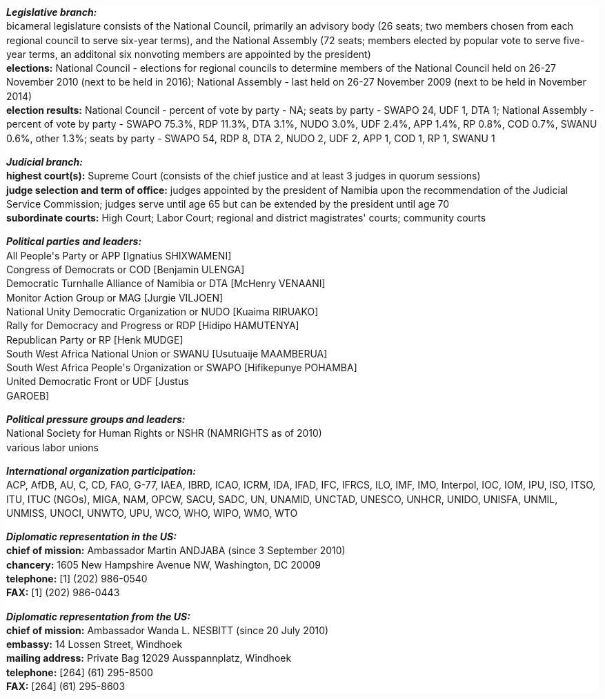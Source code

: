 **_Legislative branch:_**   
bicameral legislature consists of the National Council, primarily an advisory body (26 seats; two members chosen from each regional council to serve six-year terms), and the National Assembly (72 seats; members elected by popular vote to serve five-year terms, an additonal six nonvoting members are appointed by the president)   
**elections:** National Council - elections for regional councils to determine members of the National Council held on 26-27 November 2010 (next to be held in 2016); National Assembly - last held on 26-27 November 2009 (next to be held in November 2014)   
**election results:** National Council - percent of vote by party - NA; seats by party - SWAPO 24, UDF 1, DTA 1; National Assembly - percent of vote by party - SWAPO 75.3%, RDP 11.3%, DTA 3.1%, NUDO 3.0%, UDF 2.4%, APP 1.4%, RP 0.8%, COD 0.7%, SWANU 0.6%, other 1.3%; seats by party - SWAPO 54, RDP 8, DTA 2, NUDO 2, UDF 2, APP 1, COD 1, RP 1, SWANU 1

**_Judicial branch:_**   
**highest court(s):** Supreme Court (consists of the chief justice and at least 3 judges in quorum sessions)   
**judge selection and term of office:** judges appointed by the president of Namibia upon the recommendation of the Judicial Service Commission; judges serve until age 65 but can be extended by the president until age 70   
**subordinate courts:** High Court; Labor Court; regional and district magistrates' courts; community courts

**_Political parties and leaders:_**   
All People's Party or APP [Ignatius SHIXWAMENI]   
Congress of Democrats or COD [Benjamin ULENGA]   
Democratic Turnhalle Alliance of Namibia or DTA [McHenry VENAANI]   
Monitor Action Group or MAG [Jurgie VILJOEN]   
National Unity Democratic Organization or NUDO [Kuaima RIRUAKO]   
Rally for Democracy and Progress or RDP [Hidipo HAMUTENYA]   
Republican Party or RP [Henk MUDGE]   
South West Africa National Union or SWANU [Usutuaije MAAMBERUA]   
South West Africa People's Organization or SWAPO [Hifikepunye POHAMBA]   
United Democratic Front or UDF [Justus    
GAROEB]

**_Political pressure groups and leaders:_**   
National Society for Human Rights or NSHR (NAMRIGHTS as of 2010)   
various labor unions

**_International organization participation:_**   
ACP, AfDB, AU, C, CD, FAO, G-77, IAEA, IBRD, ICAO, ICRM, IDA, IFAD, IFC, IFRCS, ILO, IMF, IMO, Interpol, IOC, IOM, IPU, ISO, ITSO, ITU, ITUC (NGOs), MIGA, NAM, OPCW, SACU, SADC, UN, UNAMID, UNCTAD, UNESCO, UNHCR, UNIDO, UNISFA, UNMIL, UNMISS, UNOCI, UNWTO, UPU, WCO, WHO, WIPO, WMO, WTO

**_Diplomatic representation in the US:_**   
**chief of mission:** Ambassador Martin ANDJABA (since 3 September 2010)   
**chancery:** 1605 New Hampshire Avenue NW, Washington, DC 20009   
**telephone:** [1] (202) 986-0540   
**FAX:** [1] (202) 986-0443

**_Diplomatic representation from the US:_**   
**chief of mission:** Ambassador Wanda L. NESBITT (since 20 July 2010)   
**embassy:** 14 Lossen Street, Windhoek   
**mailing address:** Private Bag 12029 Ausspannplatz, Windhoek   
**telephone:** [264] (61) 295-8500   
**FAX:** [264] (61) 295-8603
